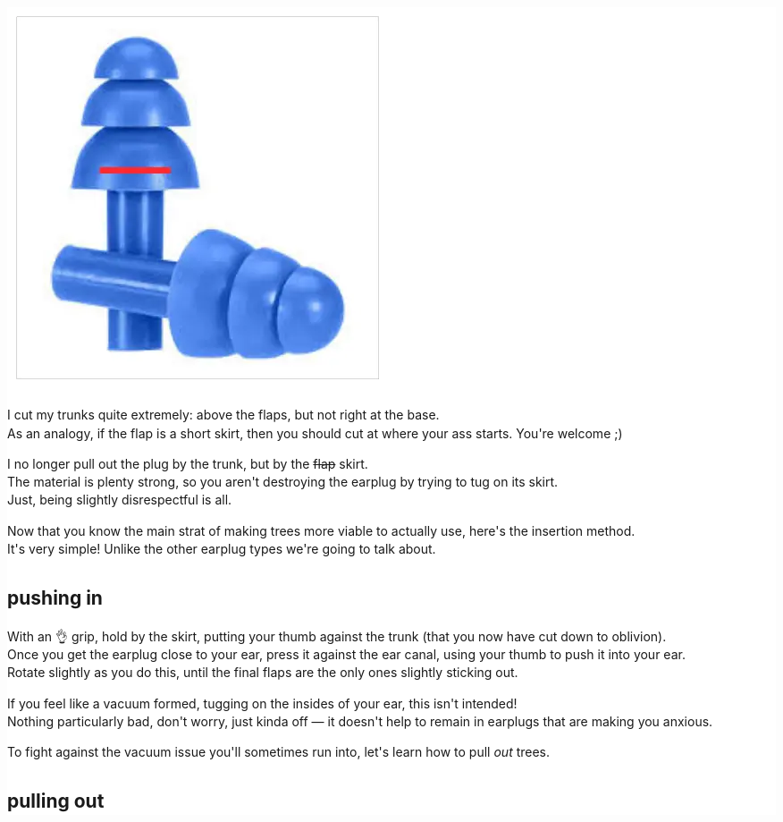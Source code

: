 ![](./cut.webp)

I cut my trunks quite extremely: above the flaps, but not right at the base. \
As an analogy, if the flap is a short skirt, then you should cut at where your ass starts. You're welcome ;)

I no longer pull out the plug by the trunk, but by the ~~flap~~ skirt. \
The material is plenty strong, so you aren't destroying the earplug by trying to tug on its skirt. \
Just, being slightly disrespectful is all.

Now that you know the main strat of making trees more viable to actually use, here's the insertion method. \
It's very simple! Unlike the other earplug types we're going to talk about.

## pushing in

With an 👌 grip, hold by the skirt, putting your thumb against the trunk (that you now have cut down to oblivion). \
Once you get the earplug close to your ear, press it against the ear canal, using your thumb to push it into your ear. \
Rotate slightly as you do this, until the final flaps are the only ones slightly sticking out.

If you feel like a vacuum formed, tugging on the insides of your ear, this isn't intended! \
Nothing particularly bad, don't worry, just kinda off — it doesn't help to remain in earplugs that are making you anxious.

To fight against the vacuum issue you'll sometimes run into, let's learn how to pull *out* trees.

## pulling out
